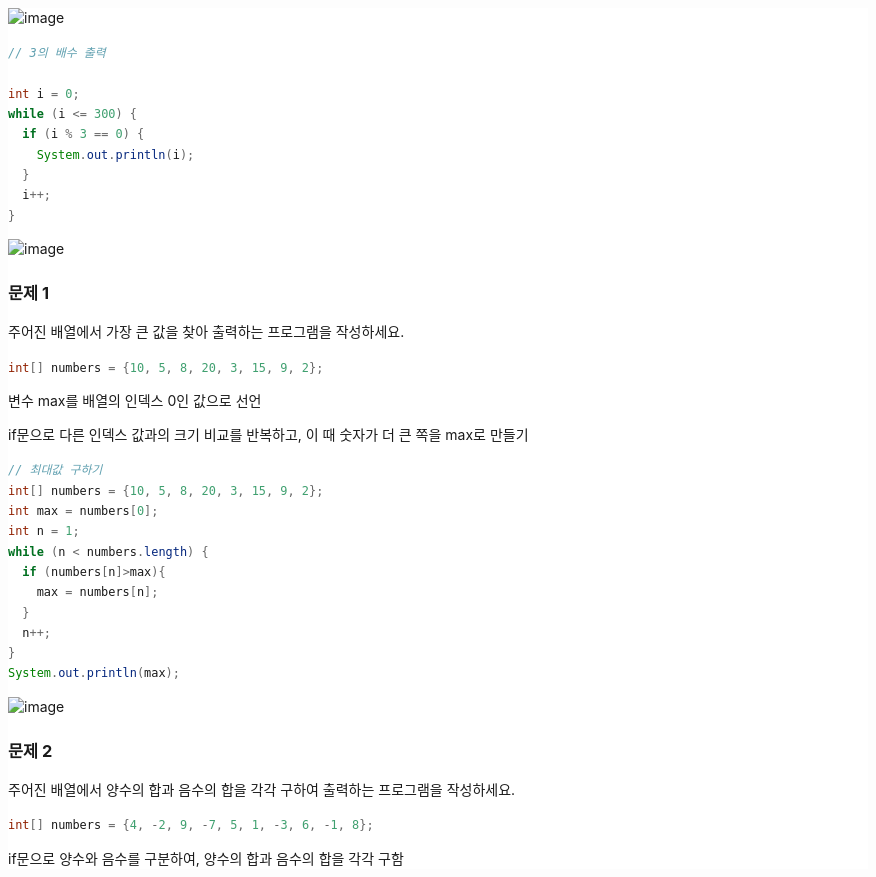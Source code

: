 ![image](https://github.com/shdbwls66/backendJava/assets/168792230/a69fae2e-3e6d-4212-90dd-67c5d377f4b2)


```java
// 3의 배수 출력

int i = 0;
while (i <= 300) {
  if (i % 3 == 0) {
    System.out.println(i);
  }
  i++;
}
```

![image](https://github.com/shdbwls66/backendJava/assets/168792230/04aec0a4-3a8b-4bcf-bc1f-ffcb3ad2b070)


### 문제 1

주어진 배열에서 가장 큰 값을 찾아 출력하는 프로그램을 작성하세요.
    
```java
int[] numbers = {10, 5, 8, 20, 3, 15, 9, 2};
```
    
변수 max를 배열의 인덱스 0인 값으로 선언
    
if문으로 다른 인덱스 값과의 크기 비교를 반복하고, 이 때 숫자가 더 큰 쪽을 max로 만들기
    
```java
// 최대값 구하기
int[] numbers = {10, 5, 8, 20, 3, 15, 9, 2};
int max = numbers[0];
int n = 1;
while (n < numbers.length) {
  if (numbers[n]>max){
    max = numbers[n];
  }
  n++;
}
System.out.println(max);
```
    
![image](https://github.com/shdbwls66/backendJava/assets/168792230/246e7c73-f202-452a-9e88-3e0041c0ff2a)


### 문제 2

주어진 배열에서 양수의 합과 음수의 합을 각각 구하여 출력하는 프로그램을 작성하세요.
    
```java
int[] numbers = {4, -2, 9, -7, 5, 1, -3, 6, -1, 8};
```
    
if문으로 양수와 음수를 구분하여, 양수의 합과 음수의 합을 각각  구함
    
